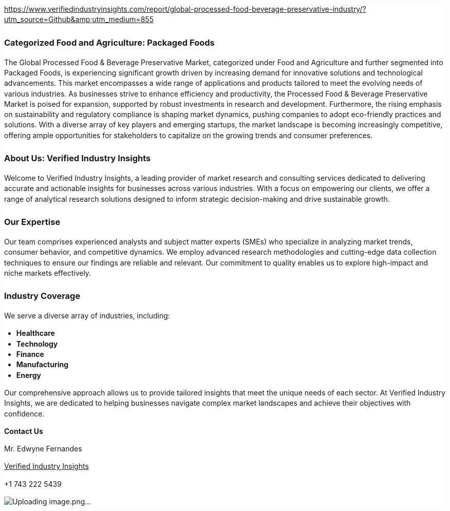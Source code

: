 </strong><a href="https://www.verifiedindustryinsights.com/report/global-processed-food-beverage-preservative-industry/?utm_source=Github&amp;utm_medium=855">https://www.verifiedindustryinsights.com/report/global-processed-food-beverage-preservative-industry/?utm_source=Github&amp;utm_medium=855</a>&nbsp;</p><h3>Categorized Food and Agriculture: Packaged Foods </h3><p>The Global Processed Food & Beverage Preservative Market, categorized under Food and Agriculture and further segmented into Packaged Foods, is experiencing significant growth driven by increasing demand for innovative solutions and technological advancements. This market encompasses a wide range of applications and products tailored to meet the evolving needs of various industries. As businesses strive to enhance efficiency and productivity, the Processed Food & Beverage Preservative Market is poised for expansion, supported by robust investments in research and development. Furthermore, the rising emphasis on sustainability and regulatory compliance is shaping market dynamics, pushing companies to adopt eco-friendly practices and solutions. With a diverse array of key players and emerging startups, the market landscape is becoming increasingly competitive, offering ample opportunities for stakeholders to capitalize on the growing trends and consumer preferences.</p><h3>About Us: Verified Industry Insights</h3><p>Welcome to Verified Industry Insights, a leading provider of market research and consulting services dedicated to delivering accurate and actionable insights for businesses across various industries. With a focus on empowering our clients, we offer a range of analytical research solutions designed to inform strategic decision-making and drive sustainable growth.</p><h3>Our Expertise</h3><p>Our team comprises experienced analysts and subject matter experts (SMEs) who specialize in analyzing market trends, consumer behavior, and competitive dynamics. We employ advanced research methodologies and cutting-edge data collection techniques to ensure our findings are reliable and relevant. Our commitment to quality enables us to explore high-impact and niche markets effectively.</p><h3>Industry Coverage</h3><p>We serve a diverse array of industries, including:</p><ul><li><strong>Healthcare</strong></li><li><strong>Technology</strong></li><li><strong>Finance</strong></li><li><strong>Manufacturing</strong></li><li><strong>Energy</strong></li></ul><p>Our comprehensive approach allows us to provide tailored insights that meet the unique needs of each sector. At Verified Industry Insights, we are dedicated to helping businesses navigate complex market landscapes and achieve their objectives with confidence.</p><p><strong>Contact Us</strong></p><p>Mr. Edwyne Fernandes</p><p><a href="https://www.verifiedindustryinsights.com/">Verified Industry Insights</a></p><p>+1 743 222 5439</p>
![Uploading image.png…]()
